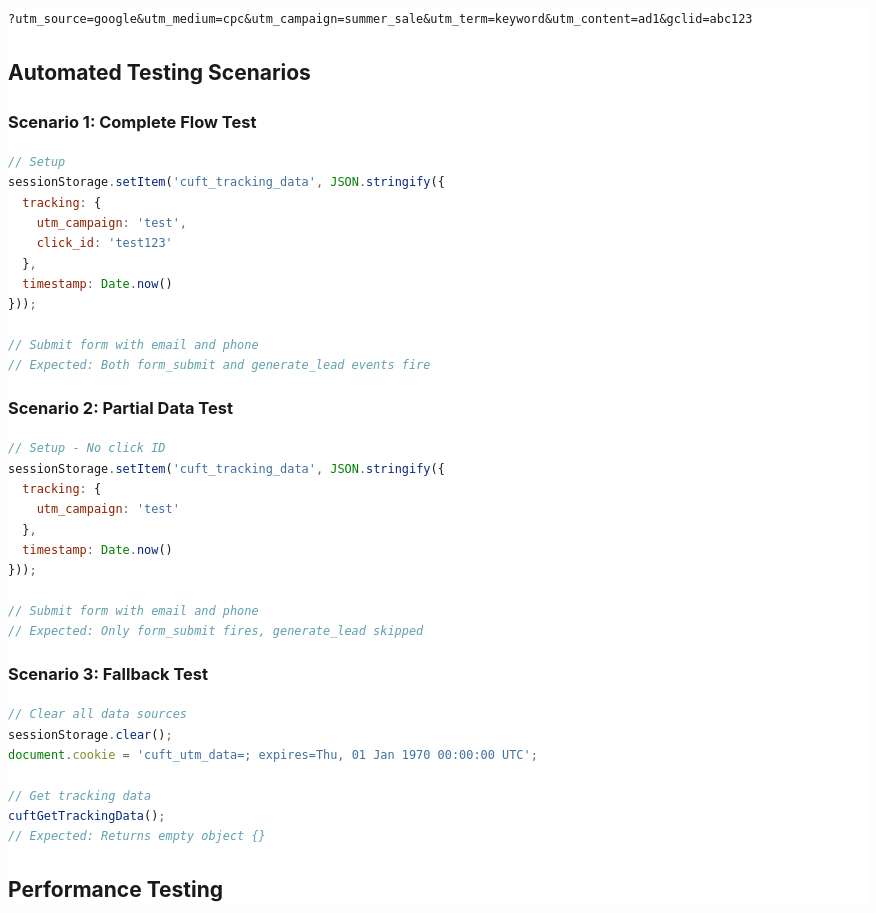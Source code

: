 ```
?utm_source=google&utm_medium=cpc&utm_campaign=summer_sale&utm_term=keyword&utm_content=ad1&gclid=abc123
```

## Automated Testing Scenarios

### Scenario 1: Complete Flow Test

```javascript
// Setup
sessionStorage.setItem('cuft_tracking_data', JSON.stringify({
  tracking: {
    utm_campaign: 'test',
    click_id: 'test123'
  },
  timestamp: Date.now()
}));

// Submit form with email and phone
// Expected: Both form_submit and generate_lead events fire
```

### Scenario 2: Partial Data Test

```javascript
// Setup - No click ID
sessionStorage.setItem('cuft_tracking_data', JSON.stringify({
  tracking: {
    utm_campaign: 'test'
  },
  timestamp: Date.now()
}));

// Submit form with email and phone
// Expected: Only form_submit fires, generate_lead skipped
```

### Scenario 3: Fallback Test

```javascript
// Clear all data sources
sessionStorage.clear();
document.cookie = 'cuft_utm_data=; expires=Thu, 01 Jan 1970 00:00:00 UTC';

// Get tracking data
cuftGetTrackingData();
// Expected: Returns empty object {}
```

## Performance Testing
